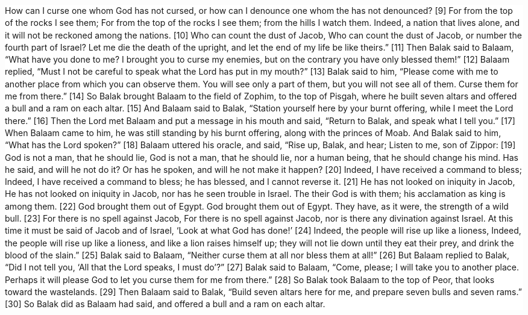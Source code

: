 How can I curse one whom God has not cursed,
or how can I denounce one whom the
has not denounced?
[9] For from the top of the rocks I see them;
For from the top of the rocks I see them;
from the hills I watch them.
Indeed, a nation that lives alone,
and it will not be reckoned among the nations.
[10] Who can count the dust of Jacob,
Who can count the dust of Jacob,
or number the fourth part of Israel?
Let me die the death of the upright,
and let the end of my life be like theirs.”
[11] Then Balak said to Balaam, “What have you done to me? I brought you to curse my enemies, but on the contrary you have only blessed them!” 
[12] Balaam replied, “Must I not be careful to speak what the Lord has put in my mouth?” 
[13] Balak said to him, “Please come with me to another place from which you can observe them. You will see only a part of them, but you will not see all of them. Curse them for me from there.”
[14] So Balak brought Balaam to the field of Zophim, to the top of Pisgah, where he built seven altars and offered a bull and a ram on each altar. 
[15] And Balaam said to Balak, “Station yourself here by your burnt offering, while I meet the Lord there.” 
[16] Then the Lord met Balaam and put a message in his mouth and said, “Return to Balak, and speak what I tell you.” 
[17] When Balaam came to him, he was still standing by his burnt offering, along with the princes of Moab. And Balak said to him, “What has the Lord spoken?”
[18] Balaam uttered his oracle, and said,
“Rise up, Balak, and hear;
Listen to me, son of Zippor:
[19] God is not a man, that he should lie,
God is not a man, that he should lie,
nor a human being, that he should change his mind.
Has he said, and will he not do it?
Or has he spoken, and will he not make it happen?
[20] Indeed, I have received a command to bless;
Indeed, I have received a command to bless;
he has blessed, and I cannot reverse it.
[21] He has not looked on iniquity in Jacob,
He has not looked on iniquity in Jacob,
nor has he seen trouble in Israel.
The
their God is with them;
his acclamation as king is among them.
[22] God brought them out of Egypt.
God brought them out of Egypt.
They have, as it were, the strength of a wild bull.
[23] For there is no spell against Jacob,
For there is no spell against Jacob,
nor is there any divination against Israel.
At this time it must be said of Jacob
and of Israel, ‘Look at what God has done!’
[24] Indeed, the people will rise up like a lioness,
Indeed, the people will rise up like a lioness,
and like a lion raises himself up;
they will not lie down until they eat their prey,
and drink the blood of the slain.”
[25] Balak said to Balaam, “Neither curse them at all nor bless them at all!” 
[26] But Balaam replied to Balak, “Did I not tell you, ‘All that the Lord speaks, I must do’?”
[27] Balak said to Balaam, “Come, please; I will take you to another place. Perhaps it will please God to let you curse them for me from there.” 
[28] So Balak took Balaam to the top of Peor, that looks toward the wastelands. 
[29] Then Balaam said to Balak, “Build seven altars here for me, and prepare seven bulls and seven rams.” 
[30] So Balak did as Balaam had said, and offered a bull and a ram on each altar.